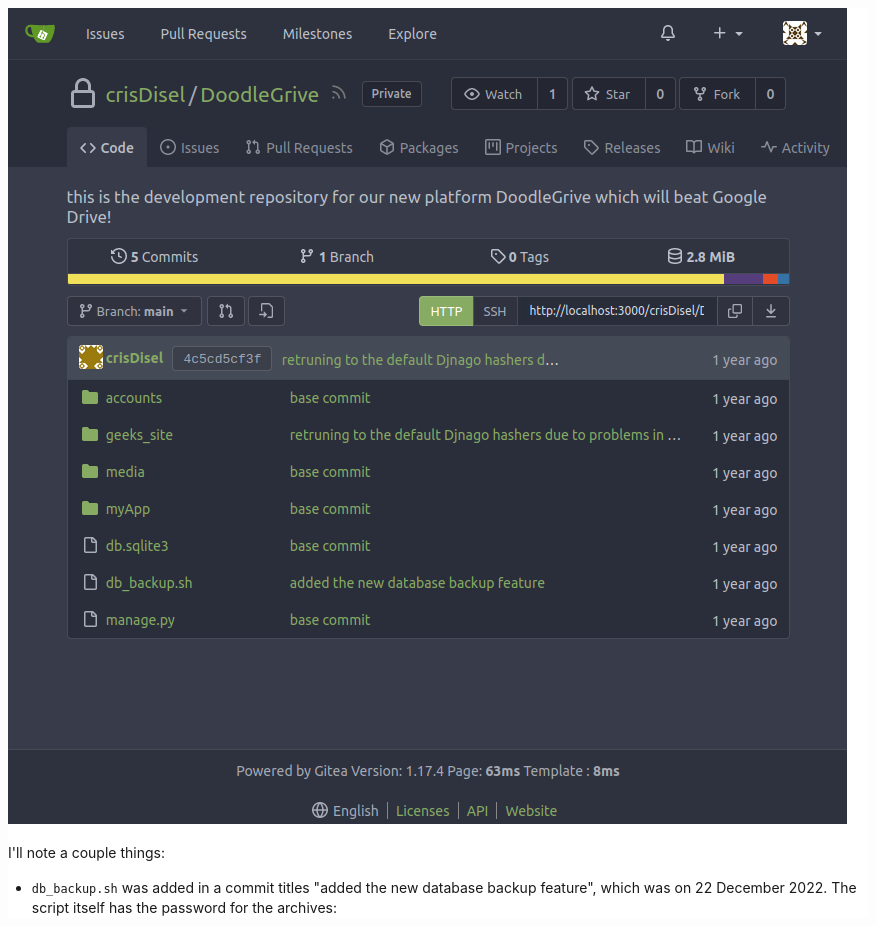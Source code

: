 ![](/img/image-20240214102029108.png)

I'll note a couple things:

-   `db_backup.sh` was added in a commit titles "added the new database
    backup feature", which was on 22 December 2022. The script itself
    has the password for the archives:

    <div>

    <div>
